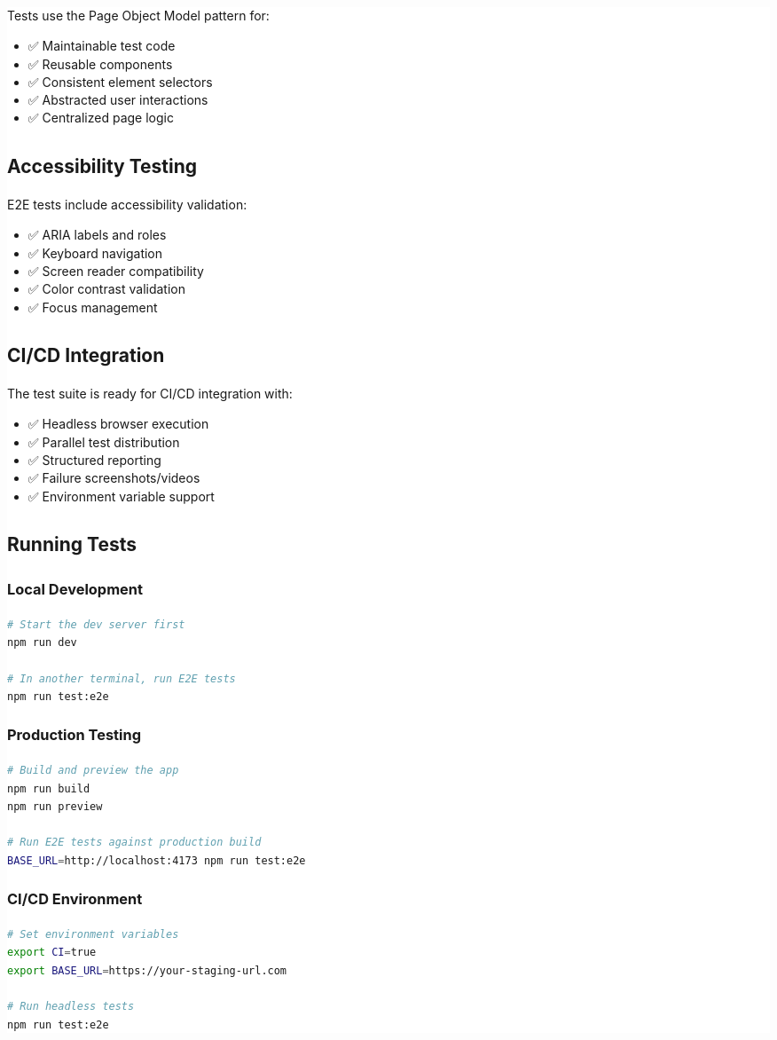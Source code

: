 Tests use the Page Object Model pattern for:
- ✅ Maintainable test code
- ✅ Reusable components
- ✅ Consistent element selectors
- ✅ Abstracted user interactions
- ✅ Centralized page logic

## Accessibility Testing

E2E tests include accessibility validation:
- ✅ ARIA labels and roles
- ✅ Keyboard navigation
- ✅ Screen reader compatibility
- ✅ Color contrast validation
- ✅ Focus management

## CI/CD Integration

The test suite is ready for CI/CD integration with:
- ✅ Headless browser execution
- ✅ Parallel test distribution
- ✅ Structured reporting
- ✅ Failure screenshots/videos
- ✅ Environment variable support

## Running Tests

### Local Development
```bash
# Start the dev server first
npm run dev

# In another terminal, run E2E tests
npm run test:e2e
```

### Production Testing
```bash
# Build and preview the app
npm run build
npm run preview

# Run E2E tests against production build
BASE_URL=http://localhost:4173 npm run test:e2e
```

### CI/CD Environment
```bash
# Set environment variables
export CI=true
export BASE_URL=https://your-staging-url.com

# Run headless tests
npm run test:e2e
```
